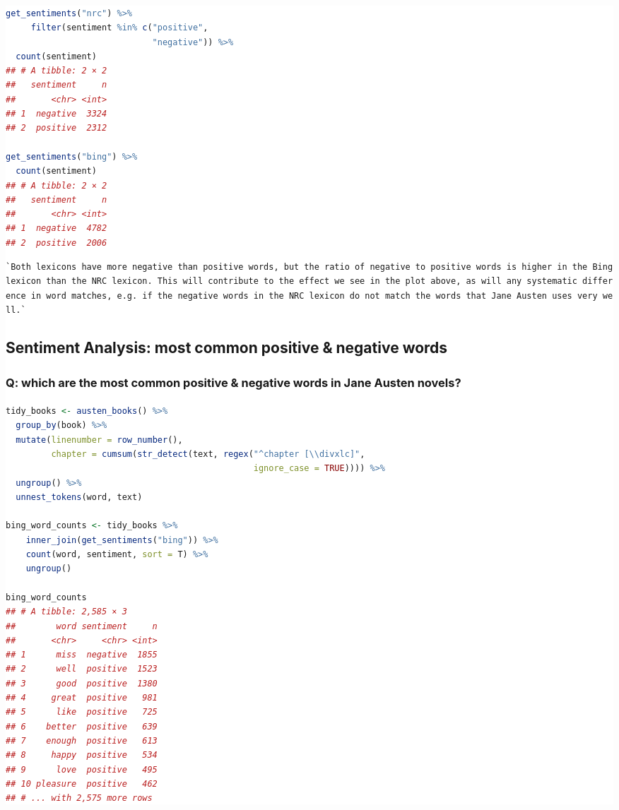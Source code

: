 ```r
get_sentiments("nrc") %>% 
     filter(sentiment %in% c("positive", 
                             "negative")) %>% 
  count(sentiment)
## # A tibble: 2 × 2
##   sentiment     n
##       <chr> <int>
## 1  negative  3324
## 2  positive  2312

get_sentiments("bing") %>% 
  count(sentiment)
## # A tibble: 2 × 2
##   sentiment     n
##       <chr> <int>
## 1  negative  4782
## 2  positive  2006
```

    `Both lexicons have more negative than positive words, but the ratio of negative to positive words is higher in the Bing lexicon than the NRC lexicon. This will contribute to the effect we see in the plot above, as will any systematic difference in word matches, e.g. if the negative words in the NRC lexicon do not match the words that Jane Austen uses very well.`

## Sentiment Analysis: most common positive & negative words

### __Q__: which are the most common positive & negative words in Jane Austen novels?


```r
tidy_books <- austen_books() %>%
  group_by(book) %>%
  mutate(linenumber = row_number(),
         chapter = cumsum(str_detect(text, regex("^chapter [\\divxlc]", 
                                                 ignore_case = TRUE)))) %>%
  ungroup() %>%
  unnest_tokens(word, text)

bing_word_counts <- tidy_books %>%
    inner_join(get_sentiments("bing")) %>%
    count(word, sentiment, sort = T) %>%
    ungroup()

bing_word_counts
## # A tibble: 2,585 × 3
##        word sentiment     n
##       <chr>     <chr> <int>
## 1      miss  negative  1855
## 2      well  positive  1523
## 3      good  positive  1380
## 4     great  positive   981
## 5      like  positive   725
## 6    better  positive   639
## 7    enough  positive   613
## 8     happy  positive   534
## 9      love  positive   495
## 10 pleasure  positive   462
## # ... with 2,575 more rows
```
